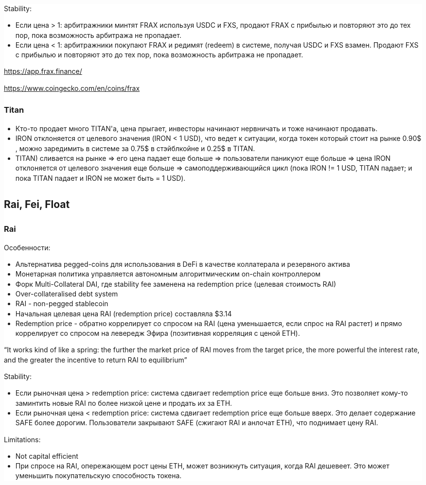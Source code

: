 Stability:

- Если цена > 1: арбитражники минтят FRAX используя USDC и FXS, продают FRAX с прибылью и повторяют это до тех пор, пока возможность арбитража не пропадает.
- Если цена < 1: арбитражники покупают FRAX и редимят (redeem) в системе, получая USDC и FXS взамен. Продают FXS с прибылью и повторяют это до тех пор, пока возможность арбитража не пропадает.

https://app.frax.finance/

https://www.coingecko.com/en/coins/frax

### Titan

- Кто-то продает много TITAN'а, цена прыгает, инвесторы начинают нервничать и тоже начинают продавать.
- IRON отклоняется от целевого значения (IRON < 1 USD), что ведет к ситуации, когда токен который стоит на рынке 0.90$ , можно заредимить в системе за 0.75$ в стэйблкойне и 0.25$ в TITAN.
- TITAN) сливается на рынке => его цена падает еще больше => пользователи паникуют еще больше => цена IRON отклоняется от целевого значения еще больше => cамоподдерживающийся цикл (пока IRON != 1 USD, TITAN падает; и пока TITAN падает и IRON не может быть = 1 USD).

## Rai, Fei, Float

### Rai

Особенности:

- Альтернатива pegged-coins для использования в DeFi в качестве коллатерала и резервного актива
- Монетарная политика управляется автономным алгоритмическим on-chain контроллером
- Форк Multi-Collateral DAI, где stability fee заменена на redemption price (целевая стоимость RAI)
- Over-collateralised debt system
- RAI - non-pegged stablecoin
- Начальная целевая цена RAI (redemption price) составляла $3.14
- Redemption price - обратно коррелирует со спросом на RAI (цена уменьшается, если спрос на RAI растет) и прямо коррелирует со спросом на левередж Эфира (позитивная корреляция с ценой ETH).

“It works kind of like a spring: the further the market price of RAI moves from the target price, the more powerful the interest rate, and the greater the incentive to return RAI to equilibrium”

Stability:

- Если рыночная цена > redemption price: система сдвигает redemption price еще больше вниз. Это позволяет кому-то заминтить новые RAI по более низкой цене и продать их за ETH.
- Если рыночная цена < redemption price: система сдвигает redemption price еще больше вверх. Это делает содержание SAFE более дорогим. Пользователи закрывают SAFE (сжигают RAI и анлочат ETH), что поднимает цену RAI.

Limitations:

- Not capital efficient
- При спросе на RAI, опережающем рост цены ETH, может возникнуть ситуация, когда RAI дешевеет. Это может уменьшить покупательскую способность токена.
